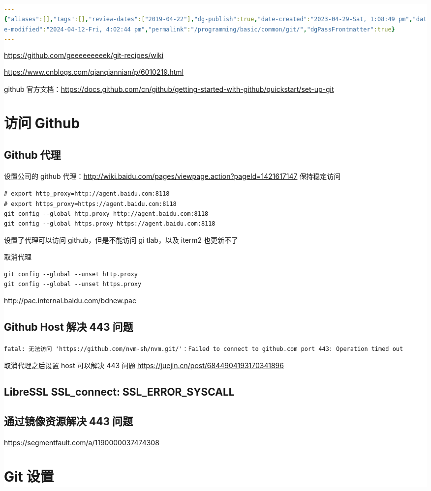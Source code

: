 ```yaml
---
{"aliases":[],"tags":[],"review-dates":["2019-04-22"],"dg-publish":true,"date-created":"2023-04-29-Sat, 1:08:49 pm","date-modified":"2024-04-12-Fri, 4:02:44 pm","permalink":"/programming/basic/common/git/","dgPassFrontmatter":true}
---
```



https://github.com/geeeeeeeeek/git-recipes/wiki

https://www.cnblogs.com/qianqiannian/p/6010219.html

github 官方文档：https://docs.github.com/cn/github/getting-started-with-github/quickstart/set-up-git

# 访问 Github

## Github 代理

设置公司的 github 代理：http://wiki.baidu.com/pages/viewpage.action?pageId=1421617147 保持稳定访问

```
# export http_proxy=http://agent.baidu.com:8118
# export https_proxy=https://agent.baidu.com:8118
git config --global http.proxy http://agent.baidu.com:8118
git config --global https.proxy https://agent.baidu.com:8118
```

设置了代理可以访问 github，但是不能访问 gi tlab，以及 iterm2 也更新不了

取消代理

```
git config --global --unset http.proxy 
git config --global --unset https.proxy
```

http://pac.internal.baidu.com/bdnew.pac

## Github Host 解决 443 问题

```
fatal: 无法访问 'https://github.com/nvm-sh/nvm.git/'：Failed to connect to github.com port 443: Operation timed out
```

取消代理之后设置 host 可以解决 443 问题 https://juejin.cn/post/6844904193170341896

## LibreSSL SSL_connect: SSL_ERROR_SYSCALL

## 通过镜像资源解决 443 问题

https://segmentfault.com/a/1190000037474308

# Git 设置
